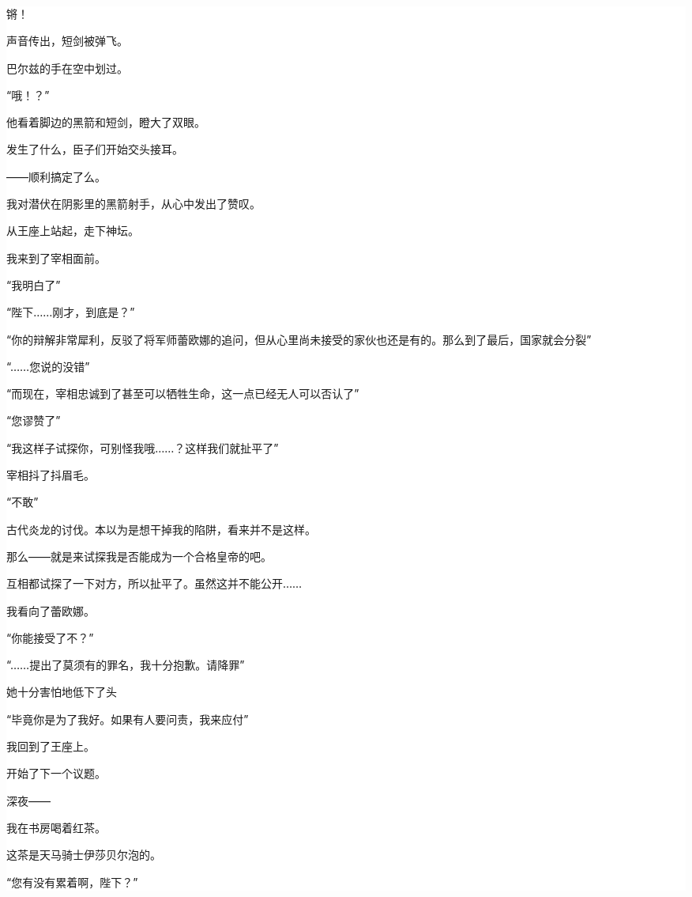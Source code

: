 锵！

声音传出，短剑被弹飞。

巴尔兹的手在空中划过。

“哦！？”

他看着脚边的黑箭和短剑，瞪大了双眼。

发生了什么，臣子们开始交头接耳。

——顺利搞定了么。

我对潜伏在阴影里的黑箭射手，从心中发出了赞叹。

从王座上站起，走下神坛。

我来到了宰相面前。

“我明白了”

“陛下……刚才，到底是？”

“你的辩解非常犀利，反驳了将军师蕾欧娜的追问，但从心里尚未接受的家伙也还是有的。那么到了最后，国家就会分裂”

“……您说的没错”

“而现在，宰相忠诚到了甚至可以牺牲生命，这一点已经无人可以否认了”

“您谬赞了”

“我这样子试探你，可别怪我哦……？这样我们就扯平了”

宰相抖了抖眉毛。

“不敢”

古代炎龙的讨伐。本以为是想干掉我的陷阱，看来并不是这样。

那么——就是来试探我是否能成为一个合格皇帝的吧。

互相都试探了一下对方，所以扯平了。虽然这并不能公开……

我看向了蕾欧娜。

“你能接受了不？”

“……提出了莫须有的罪名，我十分抱歉。请降罪”

她十分害怕地低下了头

“毕竟你是为了我好。如果有人要问责，我来应付”

我回到了王座上。

开始了下一个议题。

深夜——

我在书房喝着红茶。

这茶是天马骑士伊莎贝尔泡的。

“您有没有累着啊，陛下？”
